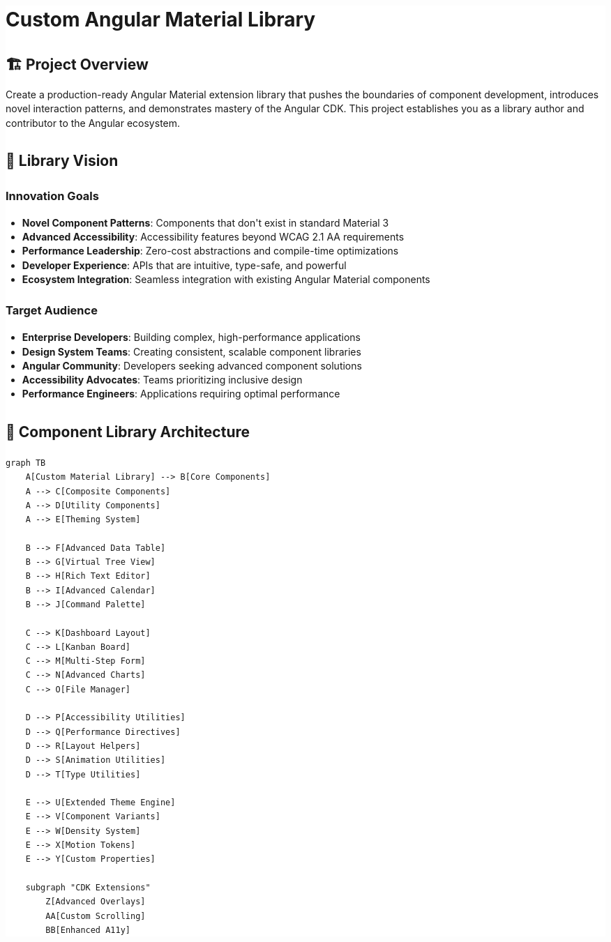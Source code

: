 # Custom Angular Material Library

## 🏗️ **Project Overview**

Create a production-ready Angular Material extension library that pushes the boundaries of component development, introduces novel interaction patterns, and demonstrates mastery of the Angular CDK. This project establishes you as a library author and contributor to the Angular ecosystem.

## 🎯 **Library Vision**

### **Innovation Goals**
- **Novel Component Patterns**: Components that don't exist in standard Material 3
- **Advanced Accessibility**: Accessibility features beyond WCAG 2.1 AA requirements
- **Performance Leadership**: Zero-cost abstractions and compile-time optimizations
- **Developer Experience**: APIs that are intuitive, type-safe, and powerful
- **Ecosystem Integration**: Seamless integration with existing Angular Material components

### **Target Audience**
- **Enterprise Developers**: Building complex, high-performance applications
- **Design System Teams**: Creating consistent, scalable component libraries
- **Angular Community**: Developers seeking advanced component solutions
- **Accessibility Advocates**: Teams prioritizing inclusive design
- **Performance Engineers**: Applications requiring optimal performance

## 🧩 **Component Library Architecture**

```mermaid
graph TB
    A[Custom Material Library] --> B[Core Components]
    A --> C[Composite Components]
    A --> D[Utility Components]
    A --> E[Theming System]
    
    B --> F[Advanced Data Table]
    B --> G[Virtual Tree View]
    B --> H[Rich Text Editor]
    B --> I[Advanced Calendar]
    B --> J[Command Palette]
    
    C --> K[Dashboard Layout]
    C --> L[Kanban Board]
    C --> M[Multi-Step Form]
    C --> N[Advanced Charts]
    C --> O[File Manager]
    
    D --> P[Accessibility Utilities]
    D --> Q[Performance Directives]
    D --> R[Layout Helpers]
    D --> S[Animation Utilities]
    D --> T[Type Utilities]
    
    E --> U[Extended Theme Engine]
    E --> V[Component Variants]
    E --> W[Density System]
    E --> X[Motion Tokens]
    E --> Y[Custom Properties]
    
    subgraph "CDK Extensions"
        Z[Advanced Overlays]
        AA[Custom Scrolling]
        BB[Enhanced A11y]
```